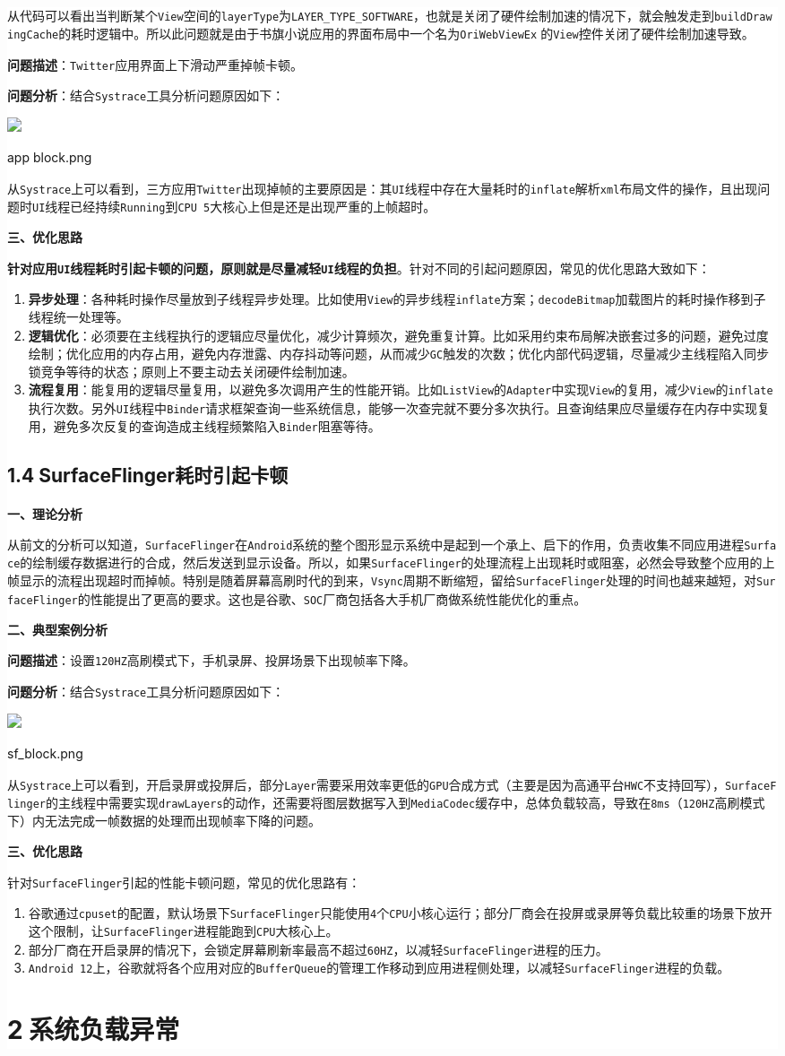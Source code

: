 从代码可以看出当判断某个`View`空间的`layerType`为`LAYER_TYPE_SOFTWARE`，也就是关闭了硬件绘制加速的情况下，就会触发走到`buildDrawingCache`的耗时逻辑中。所以此问题就是由于书旗小说应用的界面布局中一个名为`OriWebViewEx` 的`View`控件关闭了硬件绘制加速导致。

**问题描述**：`Twitter`应用界面上下滑动严重掉帧卡顿。

**问题分析**：结合`Systrace`工具分析问题原因如下：  

![](https://upload-images.jianshu.io/upload_images/26874665-89c16b8af8a2eab5.png?imageMogr2/auto-orient/strip|imageView2/2/w/1200/format/webp)

app block.png

  
从`Systrace`上可以看到，三方应用`Twitter`出现掉帧的主要原因是：其`UI`线程中存在大量耗时的`inflate`解析`xml`布局文件的操作，且出现问题时`UI`线程已经持续`Running`到`CPU 5`大核心上但是还是出现严重的上帧超时。

**三、优化思路**

**针对应用`UI`线程耗时引起卡顿的问题，原则就是尽量减轻`UI`线程的负担**。针对不同的引起问题原因，常见的优化思路大致如下：

1. **异步处理**：各种耗时操作尽量放到子线程异步处理。比如使用`View`的异步线程`inflate`方案；`decodeBitmap`加载图片的耗时操作移到子线程统一处理等。
2. **逻辑优化**：必须要在主线程执行的逻辑应尽量优化，减少计算频次，避免重复计算。比如采用约束布局解决嵌套过多的问题，避免过度绘制；优化应用的内存占用，避免内存泄露、内存抖动等问题，从而减少`GC`触发的次数；优化内部代码逻辑，尽量减少主线程陷入同步锁竞争等待的状态；原则上不要主动去关闭硬件绘制加速。
3. **流程复用**：能复用的逻辑尽量复用，以避免多次调用产生的性能开销。比如`ListView`的`Adapter`中实现`View`的复用，减少`View`的`inflate`执行次数。另外`UI`线程中`Binder`请求框架查询一些系统信息，能够一次查完就不要分多次执行。且查询结果应尽量缓存在内存中实现复用，避免多次反复的查询造成主线程频繁陷入`Binder`阻塞等待。

## 1.4 SurfaceFlinger耗时引起卡顿

**一、理论分析**

从前文的分析可以知道，`SurfaceFlinger`在`Android`系统的整个图形显示系统中是起到一个承上、启下的作用，负责收集不同应用进程`Surface`的绘制缓存数据进行的合成，然后发送到显示设备。所以，如果`SurfaceFlinger`的处理流程上出现耗时或阻塞，必然会导致整个应用的上帧显示的流程出现超时而掉帧。特别是随着屏幕高刷时代的到来，`Vsync`周期不断缩短，留给`SurfaceFlinger`处理的时间也越来越短，对`SurfaceFlinger`的性能提出了更高的要求。这也是谷歌、`SOC`厂商包括各大手机厂商做系统性能优化的重点。

**二、典型案例分析**

**问题描述**：设置`120HZ`高刷模式下，手机录屏、投屏场景下出现帧率下降。

**问题分析**：结合`Systrace`工具分析问题原因如下：  

![](https://upload-images.jianshu.io/upload_images/26874665-cec73e6e0a8bb134.png?imageMogr2/auto-orient/strip|imageView2/2/w/902/format/webp)

sf_block.png

  
从`Systrace`上可以看到，开启录屏或投屏后，部分`Layer`需要采用效率更低的`GPU`合成方式（主要是因为高通平台`HWC`不支持回写），`SurfaceFlinger`的主线程中需要实现`drawLayers`的动作，还需要将图层数据写入到`MediaCodec`缓存中，总体负载较高，导致在`8ms`（`120HZ`高刷模式下）内无法完成一帧数据的处理而出现帧率下降的问题。

**三、优化思路**

针对`SurfaceFlinger`引起的性能卡顿问题，常见的优化思路有：

1. 谷歌通过`cpuset`的配置，默认场景下`SurfaceFlinger`只能使用`4`个`CPU`小核心运行；部分厂商会在投屏或录屏等负载比较重的场景下放开这个限制，让`SurfaceFlinger`进程能跑到`CPU`大核心上。
2. 部分厂商在开启录屏的情况下，会锁定屏幕刷新率最高不超过`60HZ`，以减轻`SurfaceFlinger`进程的压力。
3. `Android 12`上，谷歌就将各个应用对应的`BufferQueue`的管理工作移动到应用进程侧处理，以减轻`SurfaceFlinger`进程的负载。

# 2 系统负载异常
